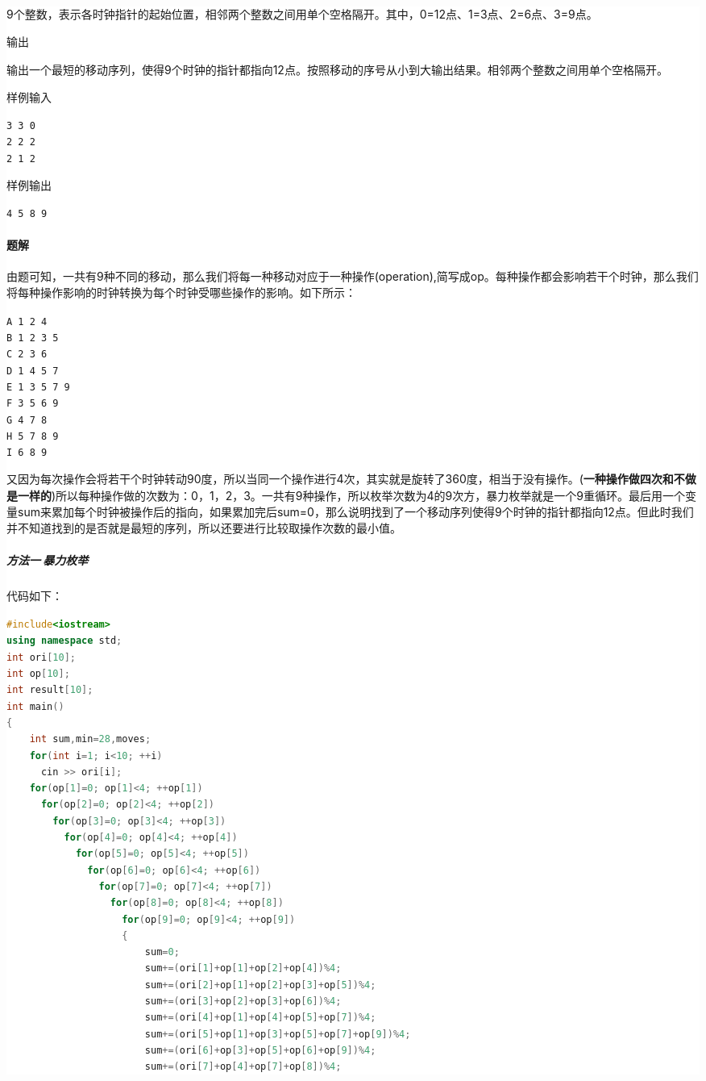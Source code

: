 9个整数，表示各时钟指针的起始位置，相邻两个整数之间用单个空格隔开。其中，0=12点、1=3点、2=6点、3=9点。

输出

输出一个最短的移动序列，使得9个时钟的指针都指向12点。按照移动的序号从小到大输出结果。相邻两个整数之间用单个空格隔开。

样例输入
```
3 3 0 
2 2 2 
2 1 2 
```
样例输出

```
4 5 8 9
```

#### 题解
由题可知，一共有9种不同的移动，那么我们将每一种移动对应于一种操作(operation),简写成op。每种操作都会影响若干个时钟，那么我们将每种操作影响的时钟转换为每个时钟受哪些操作的影响。如下所示：
```
A 1 2 4
B 1 2 3 5
C 2 3 6
D 1 4 5 7
E 1 3 5 7 9
F 3 5 6 9
G 4 7 8
H 5 7 8 9
I 6 8 9
```
又因为每次操作会将若干个时钟转动90度，所以当同一个操作进行4次，其实就是旋转了360度，相当于没有操作。(**一种操作做四次和不做是一样的**)所以每种操作做的次数为：0，1，2，3。一共有9种操作，所以枚举次数为4的9次方，暴力枚举就是一个9重循环。最后用一个变量sum来累加每个时钟被操作后的指向，如果累加完后sum=0，那么说明找到了一个移动序列使得9个时钟的指针都指向12点。但此时我们并不知道找到的是否就是最短的序列，所以还要进行比较取操作次数的最小值。

##### 方法一 暴力枚举
代码如下：
```cpp
#include<iostream>
using namespace std;
int ori[10];
int op[10];
int result[10];
int main()
{
    int sum,min=28,moves;
    for(int i=1; i<10; ++i)
      cin >> ori[i];
    for(op[1]=0; op[1]<4; ++op[1])
      for(op[2]=0; op[2]<4; ++op[2])
        for(op[3]=0; op[3]<4; ++op[3])
          for(op[4]=0; op[4]<4; ++op[4])
            for(op[5]=0; op[5]<4; ++op[5])
              for(op[6]=0; op[6]<4; ++op[6])
                for(op[7]=0; op[7]<4; ++op[7])
                  for(op[8]=0; op[8]<4; ++op[8])
                    for(op[9]=0; op[9]<4; ++op[9])
                    {
                        sum=0;
                        sum+=(ori[1]+op[1]+op[2]+op[4])%4;
                        sum+=(ori[2]+op[1]+op[2]+op[3]+op[5])%4;
                        sum+=(ori[3]+op[2]+op[3]+op[6])%4;
                        sum+=(ori[4]+op[1]+op[4]+op[5]+op[7])%4;
                        sum+=(ori[5]+op[1]+op[3]+op[5]+op[7]+op[9])%4;
                        sum+=(ori[6]+op[3]+op[5]+op[6]+op[9])%4;
                        sum+=(ori[7]+op[4]+op[7]+op[8])%4;
```